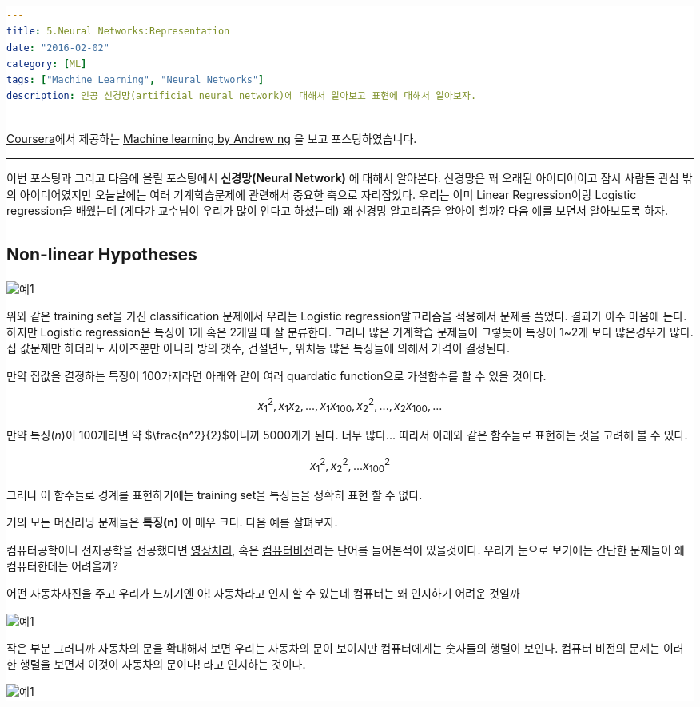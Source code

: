 ```yaml
---
title: 5.Neural Networks:Representation
date: "2016-02-02"
category: [ML]
tags: ["Machine Learning", "Neural Networks"]
description: 인공 신경망(artificial neural network)에 대해서 알아보고 표현에 대해서 알아보자.
---
```


[Coursera](https://www.coursera.org/)에서 제공하는 [Machine learning by Andrew ng](https://www.coursera.org/learn/machine-learning/) 을 보고 포스팅하였습니다.

---
이번 포스팅과 그리고 다음에 올릴 포스팅에서 **신경망(Neural Network)** 에 대해서 알아본다. 신경망은 꽤 오래된 아이디어이고 잠시 사람들 관심 밖의 아이디어였지만 오늘날에는 여러 기계학습문제에 관련해서 중요한 축으로 자리잡았다. 우리는 이미 Linear Regression이랑 Logistic regression을 배웠는데 (게다가 교수님이 우리가 많이 안다고 하셨는데) 왜 신경망 알고리즘을 알아야 할까? 다음 예를 보면서 알아보도록 하자.

## Non-linear Hypotheses


![예1](/./ml5-0.png)

위와 같은 training set을 가진 classification 문제에서 우리는 Logistic regression알고리즘을 적용해서 문제를 풀었다. 결과가 아주 마음에 든다. 하지만 Logistic regression은 특징이 1개 혹은 2개일 때 잘 분류한다. 그러나 많은 기계학습 문제들이 그렇듯이 특징이 1~2개 보다 많은경우가 많다. 집 값문제만 하더라도 사이즈뿐만 아니라 방의 갯수, 건설년도, 위치등 많은 특징들에 의해서 가격이 결정된다.

만약 집값을 결정하는 특징이 100가지라면 아래와 같이 여러 quardatic function으로 가설함수를 할 수 있을 것이다.

$$
x_1^2, x_1x_2, ... , x_1x_{100}, x_2^2, ..., x_2x_{100}, ...
$$

만약 특징($n$)이 100개라면 약 $\frac{n^2}{2}$이니까 5000개가 된다. 너무 많다... 따라서 아래와 같은 함수들로 표현하는 것을 고려해 볼 수 있다.

$$
x_1^2, x_2^2, ... x_{100}^2
$$

그러나 이 함수들로 경계를 표현하기에는 training set을 특징들을 정확히 표현 할 수 없다.

거의 모든 머신러닝 문제들은 **특징(n)** 이 매우 크다. 다음 예를 살펴보자.

컴퓨터공학이나 전자공학을 전공했다면 [영상처리](https://ko.wikipedia.org/wiki/%EC%98%81%EC%83%81_%EC%B2%98%EB%A6%AC), 혹은 [컴퓨터비전](http://terms.naver.com/entry.nhn?docId=818632&cid=50376&categoryId=50376)라는 단어를 들어본적이 있을것이다. 우리가 눈으로 보기에는 간단한 문제들이 왜 컴퓨터한테는 어려울까?

어떤 자동차사진을 주고 우리가 느끼기엔 아! 자동차라고 인지 할 수 있는데 컴퓨터는 왜 인지하기 어려운 것일까

![예1](/./ml5-1.png)

작은 부분 그러니까 자동차의 문을 확대해서 보면 우리는 자동차의 문이 보이지만 컴퓨터에게는 숫자들의 행렬이 보인다. 컴퓨터 비전의 문제는 이러한 행렬을 보면서 이것이 자동차의 문이다! 라고 인지하는 것이다.

![예1](/./ml5-2.png)
